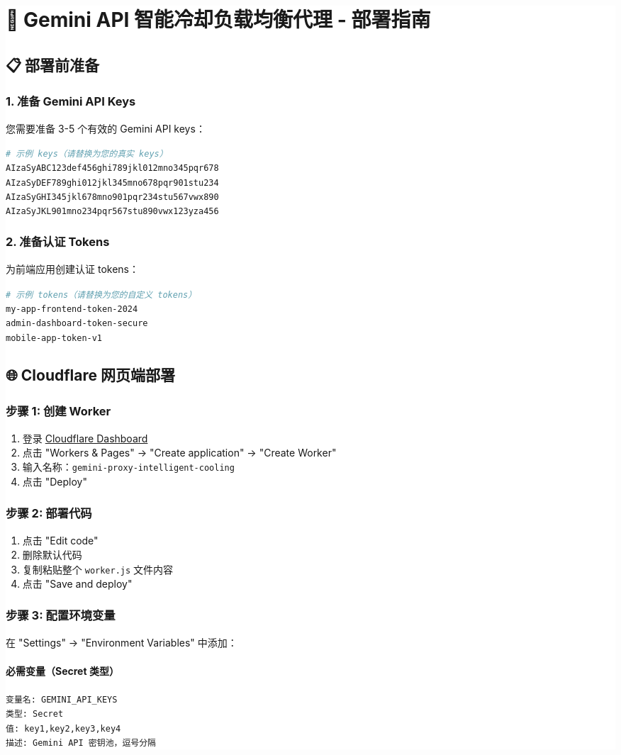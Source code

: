 # 🚀 Gemini API 智能冷却负载均衡代理 - 部署指南

## 📋 部署前准备

### 1. 准备 Gemini API Keys

您需要准备 3-5 个有效的 Gemini API keys：

```bash
# 示例 keys（请替换为您的真实 keys）
AIzaSyABC123def456ghi789jkl012mno345pqr678
AIzaSyDEF789ghi012jkl345mno678pqr901stu234
AIzaSyGHI345jkl678mno901pqr234stu567vwx890
AIzaSyJKL901mno234pqr567stu890vwx123yza456
```

### 2. 准备认证 Tokens

为前端应用创建认证 tokens：

```bash
# 示例 tokens（请替换为您的自定义 tokens）
my-app-frontend-token-2024
admin-dashboard-token-secure
mobile-app-token-v1
```

## 🌐 Cloudflare 网页端部署

### 步骤 1: 创建 Worker

1. 登录 [Cloudflare Dashboard](https://dash.cloudflare.com/)
2. 点击 "Workers & Pages" → "Create application" → "Create Worker"
3. 输入名称：`gemini-proxy-intelligent-cooling`
4. 点击 "Deploy"

### 步骤 2: 部署代码

1. 点击 "Edit code"
2. 删除默认代码
3. 复制粘贴整个 `worker.js` 文件内容
4. 点击 "Save and deploy"

### 步骤 3: 配置环境变量

在 "Settings" → "Environment Variables" 中添加：

#### 必需变量（Secret 类型）

```
变量名: GEMINI_API_KEYS
类型: Secret
值: key1,key2,key3,key4
描述: Gemini API 密钥池，逗号分隔
```
